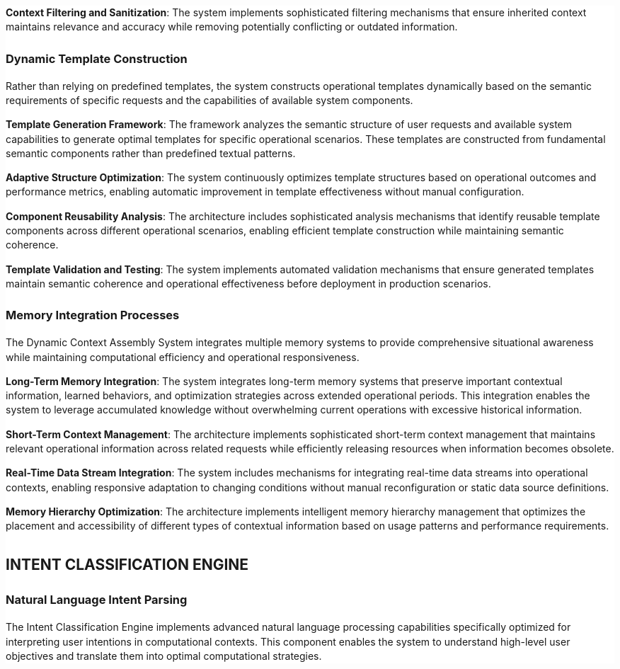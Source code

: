 **Context Filtering and Sanitization**: The system implements sophisticated filtering mechanisms that ensure inherited context maintains relevance and accuracy while removing potentially conflicting or outdated information.

### **Dynamic Template Construction**

Rather than relying on predefined templates, the system constructs operational templates dynamically based on the semantic requirements of specific requests and the capabilities of available system components.

**Template Generation Framework**: The framework analyzes the semantic structure of user requests and available system capabilities to generate optimal templates for specific operational scenarios. These templates are constructed from fundamental semantic components rather than predefined textual patterns.

**Adaptive Structure Optimization**: The system continuously optimizes template structures based on operational outcomes and performance metrics, enabling automatic improvement in template effectiveness without manual configuration.

**Component Reusability Analysis**: The architecture includes sophisticated analysis mechanisms that identify reusable template components across different operational scenarios, enabling efficient template construction while maintaining semantic coherence.

**Template Validation and Testing**: The system implements automated validation mechanisms that ensure generated templates maintain semantic coherence and operational effectiveness before deployment in production scenarios.

### **Memory Integration Processes**

The Dynamic Context Assembly System integrates multiple memory systems to provide comprehensive situational awareness while maintaining computational efficiency and operational responsiveness.

**Long-Term Memory Integration**: The system integrates long-term memory systems that preserve important contextual information, learned behaviors, and optimization strategies across extended operational periods. This integration enables the system to leverage accumulated knowledge without overwhelming current operations with excessive historical information.

**Short-Term Context Management**: The architecture implements sophisticated short-term context management that maintains relevant operational information across related requests while efficiently releasing resources when information becomes obsolete.

**Real-Time Data Stream Integration**: The system includes mechanisms for integrating real-time data streams into operational contexts, enabling responsive adaptation to changing conditions without manual reconfiguration or static data source definitions.

**Memory Hierarchy Optimization**: The architecture implements intelligent memory hierarchy management that optimizes the placement and accessibility of different types of contextual information based on usage patterns and performance requirements.

## **INTENT CLASSIFICATION ENGINE**

### **Natural Language Intent Parsing**

The Intent Classification Engine implements advanced natural language processing capabilities specifically optimized for interpreting user intentions in computational contexts. This component enables the system to understand high-level user objectives and translate them into optimal computational strategies.
